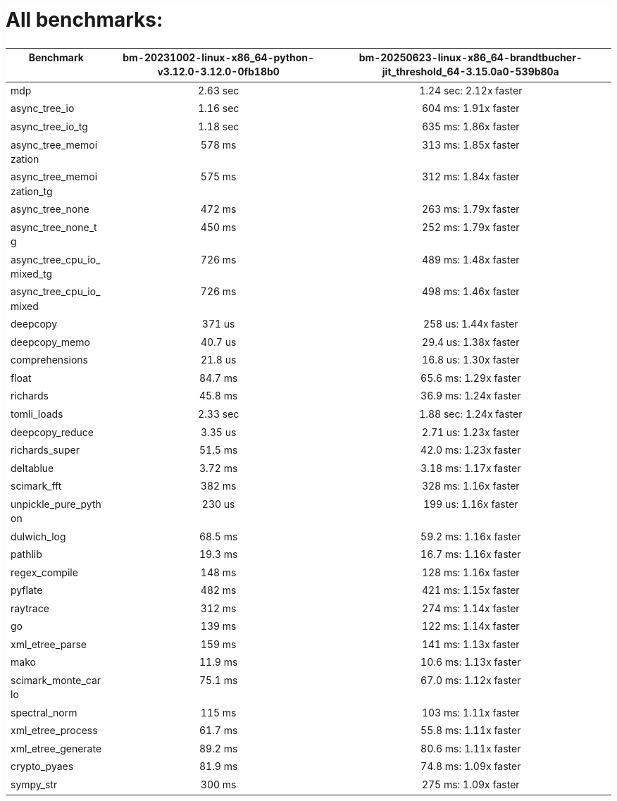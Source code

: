 All benchmarks:
===============

| Benchmark                  | bm-20231002-linux-x86_64-python-v3.12.0-3.12.0-0fb18b0 | bm-20250623-linux-x86_64-brandtbucher-jit_threshold_64-3.15.0a0-539b80a |
|----------------------------|:------------------------------------------------------:|:-----------------------------------------------------------------------:|
| mdp                        | 2.63 sec                                               | 1.24 sec: 2.12x faster                                                  |
| async_tree_io              | 1.16 sec                                               | 604 ms: 1.91x faster                                                    |
| async_tree_io_tg           | 1.18 sec                                               | 635 ms: 1.86x faster                                                    |
| async_tree_memoization     | 578 ms                                                 | 313 ms: 1.85x faster                                                    |
| async_tree_memoization_tg  | 575 ms                                                 | 312 ms: 1.84x faster                                                    |
| async_tree_none            | 472 ms                                                 | 263 ms: 1.79x faster                                                    |
| async_tree_none_tg         | 450 ms                                                 | 252 ms: 1.79x faster                                                    |
| async_tree_cpu_io_mixed_tg | 726 ms                                                 | 489 ms: 1.48x faster                                                    |
| async_tree_cpu_io_mixed    | 726 ms                                                 | 498 ms: 1.46x faster                                                    |
| deepcopy                   | 371 us                                                 | 258 us: 1.44x faster                                                    |
| deepcopy_memo              | 40.7 us                                                | 29.4 us: 1.38x faster                                                   |
| comprehensions             | 21.8 us                                                | 16.8 us: 1.30x faster                                                   |
| float                      | 84.7 ms                                                | 65.6 ms: 1.29x faster                                                   |
| richards                   | 45.8 ms                                                | 36.9 ms: 1.24x faster                                                   |
| tomli_loads                | 2.33 sec                                               | 1.88 sec: 1.24x faster                                                  |
| deepcopy_reduce            | 3.35 us                                                | 2.71 us: 1.23x faster                                                   |
| richards_super             | 51.5 ms                                                | 42.0 ms: 1.23x faster                                                   |
| deltablue                  | 3.72 ms                                                | 3.18 ms: 1.17x faster                                                   |
| scimark_fft                | 382 ms                                                 | 328 ms: 1.16x faster                                                    |
| unpickle_pure_python       | 230 us                                                 | 199 us: 1.16x faster                                                    |
| dulwich_log                | 68.5 ms                                                | 59.2 ms: 1.16x faster                                                   |
| pathlib                    | 19.3 ms                                                | 16.7 ms: 1.16x faster                                                   |
| regex_compile              | 148 ms                                                 | 128 ms: 1.16x faster                                                    |
| pyflate                    | 482 ms                                                 | 421 ms: 1.15x faster                                                    |
| raytrace                   | 312 ms                                                 | 274 ms: 1.14x faster                                                    |
| go                         | 139 ms                                                 | 122 ms: 1.14x faster                                                    |
| xml_etree_parse            | 159 ms                                                 | 141 ms: 1.13x faster                                                    |
| mako                       | 11.9 ms                                                | 10.6 ms: 1.13x faster                                                   |
| scimark_monte_carlo        | 75.1 ms                                                | 67.0 ms: 1.12x faster                                                   |
| spectral_norm              | 115 ms                                                 | 103 ms: 1.11x faster                                                    |
| xml_etree_process          | 61.7 ms                                                | 55.8 ms: 1.11x faster                                                   |
| xml_etree_generate         | 89.2 ms                                                | 80.6 ms: 1.11x faster                                                   |
| crypto_pyaes               | 81.9 ms                                                | 74.8 ms: 1.09x faster                                                   |
| sympy_str                  | 300 ms                                                 | 275 ms: 1.09x faster                                                    |